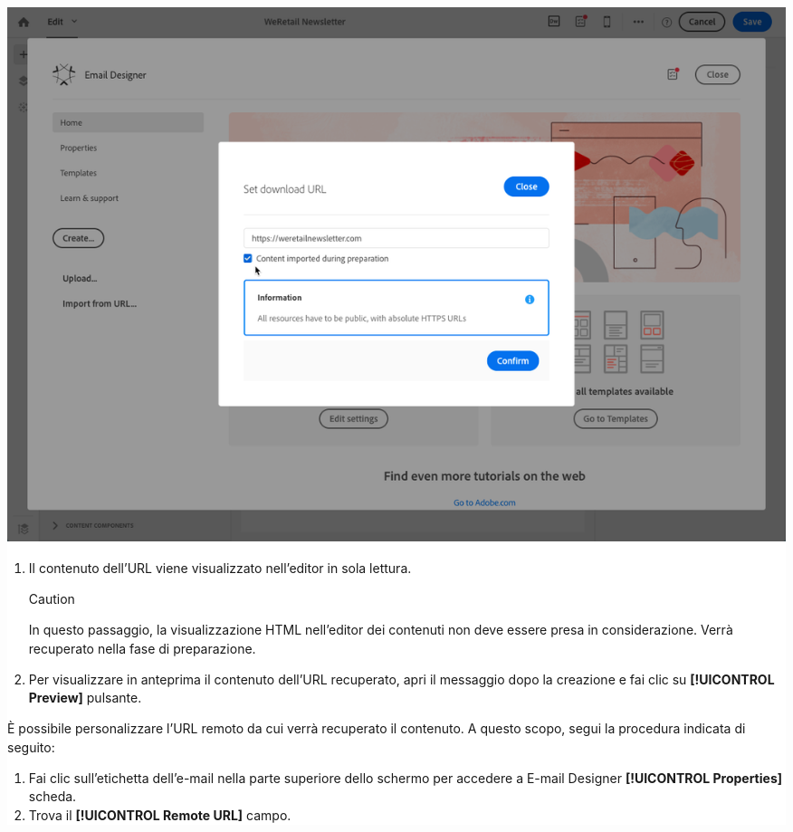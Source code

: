    ![](assets/email_designer_importfromurl2.png)

1. Il contenuto dell’URL viene visualizzato nell’editor in sola lettura.

   >[!CAUTION]
   >
   >In questo passaggio, la visualizzazione HTML nell’editor dei contenuti non deve essere presa in considerazione. Verrà recuperato nella fase di preparazione.

1. Per visualizzare in anteprima il contenuto dell’URL recuperato, apri il messaggio dopo la creazione e fai clic su **[!UICONTROL Preview]** pulsante.

È possibile personalizzare l’URL remoto da cui verrà recuperato il contenuto. A questo scopo, segui la procedura indicata di seguito:

1. Fai clic sull’etichetta dell’e-mail nella parte superiore dello schermo per accedere a E-mail Designer **[!UICONTROL Properties]** scheda.
1. Trova il **[!UICONTROL Remote URL]** campo.
